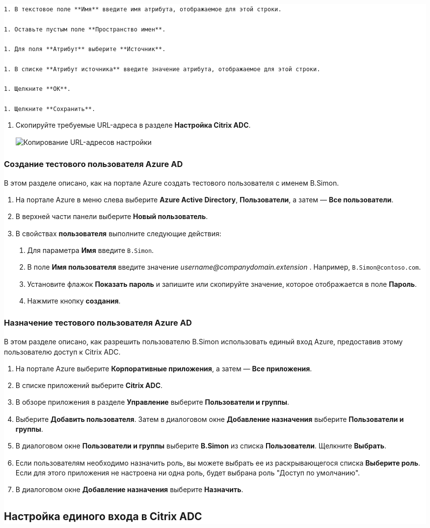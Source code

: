     1. В текстовое поле **Имя** введите имя атрибута, отображаемое для этой строки.

    1. Оставьте пустым поле **Пространство имен**.

    1. Для поля **Атрибут** выберите **Источник**.

    1. В списке **Атрибут источника** введите значение атрибута, отображаемое для этой строки.

    1. Щелкните **ОК**.

    1. Щелкните **Сохранить**.

1. Скопируйте требуемые URL-адреса в разделе **Настройка Citrix ADC**.

    ![Копирование URL-адресов настройки](common/copy-configuration-urls.png)

### <a name="create-an-azure-ad-test-user"></a>Создание тестового пользователя Azure AD

В этом разделе описано, как на портале Azure создать тестового пользователя с именем B.Simon.

1. На портале Azure в меню слева выберите **Azure Active Directory**, **Пользователи**, а затем — **Все пользователи**.

1. В верхней части панели выберите **Новый пользователь**.

1. В свойствах **пользователя** выполните следующие действия:

   1. Для параметра **Имя** введите `B.Simon`.  

   1. В поле **Имя пользователя** введите значение _username@companydomain.extension_ . Например, `B.Simon@contoso.com`.

   1. Установите флажок **Показать пароль** и запишите или скопируйте значение, которое отображается в поле **Пароль**.

   1. Нажмите кнопку **создания**.

### <a name="assign-the-azure-ad-test-user"></a>Назначение тестового пользователя Azure AD

В этом разделе описано, как разрешить пользователю B.Simon использовать единый вход Azure, предоставив этому пользователю доступ к Citrix ADC.

1. На портале Azure выберите **Корпоративные приложения**, а затем — **Все приложения**.

1. В списке приложений выберите **Citrix ADC**.

1. В обзоре приложения в разделе **Управление** выберите **Пользователи и группы**.
1. Выберите **Добавить пользователя**. Затем в диалоговом окне **Добавление назначения** выберите **Пользователи и группы**.
1. В диалоговом окне **Пользователи и группы** выберите **B.Simon** из списка **Пользователи**. Щелкните **Выбрать**.
1. Если пользователям необходимо назначить роль, вы можете выбрать ее из раскрывающегося списка **Выберите роль**. Если для этого приложения не настроена ни одна роль, будет выбрана роль "Доступ по умолчанию".
1. В диалоговом окне **Добавление назначения** выберите **Назначить**.

## <a name="configure-citrix-adc-sso"></a>Настройка единого входа в Citrix ADC
